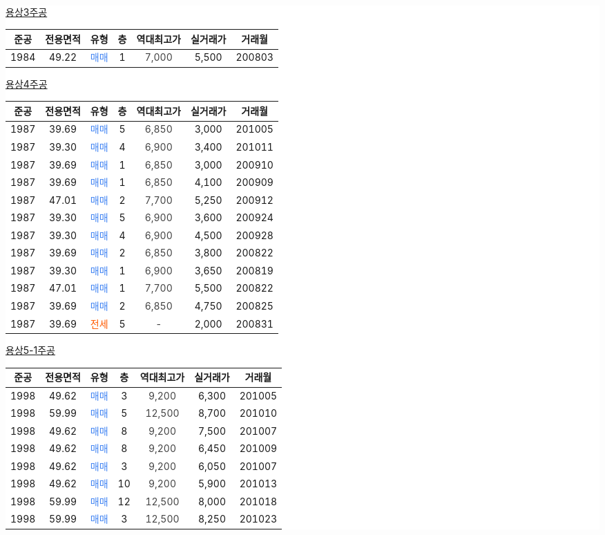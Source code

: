 
<script async src="//pagead2.googlesyndication.com/pagead/js/adsbygoogle.js"></script>

<ins class="adsbygoogle"
     style="display:block"
     data-ad-client="ca-pub-2446590836940007"
     data-ad-slot="1659523306"
     data-ad-format="auto"
     data-full-width-responsive="true"></ins>
<script>
(adsbygoogle = window.adsbygoogle || []).push({});
</script>


[용상3주공](https://search.naver.com/search.naver?query=%EA%B2%BD%EC%83%81%EB%B6%81%EB%8F%84+%EC%95%88%EB%8F%99%EC%8B%9C+%EC%9A%A9%EC%83%81%EB%8F%99+%EC%9A%A9%EC%83%813%EC%A3%BC%EA%B3%B5)

|준공|전용면적|유형|층|역대최고가|실거래가|거래월|
|:---:|:---:|:---:|:---:|:---:|:---:|:---:|
|1984|49.22|<span style="color:#4285f3">매매</span>|1|<span style="color:#444444">7,000</span>|5,500|200803|

[용상4주공](https://search.naver.com/search.naver?query=%EA%B2%BD%EC%83%81%EB%B6%81%EB%8F%84+%EC%95%88%EB%8F%99%EC%8B%9C+%EC%9A%A9%EC%83%81%EB%8F%99+%EC%9A%A9%EC%83%814%EC%A3%BC%EA%B3%B5)

|준공|전용면적|유형|층|역대최고가|실거래가|거래월|
|:---:|:---:|:---:|:---:|:---:|:---:|:---:|
|1987|39.69|<span style="color:#4285f3">매매</span>|5|<span style="color:#444444">6,850</span>|3,000|201005|
|1987|39.30|<span style="color:#4285f3">매매</span>|4|<span style="color:#444444">6,900</span>|3,400|201011|
|1987|39.69|<span style="color:#4285f3">매매</span>|1|<span style="color:#444444">6,850</span>|3,000|200910|
|1987|39.69|<span style="color:#4285f3">매매</span>|1|<span style="color:#444444">6,850</span>|4,100|200909|
|1987|47.01|<span style="color:#4285f3">매매</span>|2|<span style="color:#444444">7,700</span>|5,250|200912|
|1987|39.30|<span style="color:#4285f3">매매</span>|5|<span style="color:#444444">6,900</span>|3,600|200924|
|1987|39.30|<span style="color:#4285f3">매매</span>|4|<span style="color:#444444">6,900</span>|4,500|200928|
|1987|39.69|<span style="color:#4285f3">매매</span>|2|<span style="color:#444444">6,850</span>|3,800|200822|
|1987|39.30|<span style="color:#4285f3">매매</span>|1|<span style="color:#444444">6,900</span>|3,650|200819|
|1987|47.01|<span style="color:#4285f3">매매</span>|1|<span style="color:#444444">7,700</span>|5,500|200822|
|1987|39.69|<span style="color:#4285f3">매매</span>|2|<span style="color:#444444">6,850</span>|4,750|200825|
|1987|39.69|<span style="color:#ff5a00">전세</span>|5|<span style="color:#444444">-</span>|2,000|200831|

[용상5-1주공](https://search.naver.com/search.naver?query=%EA%B2%BD%EC%83%81%EB%B6%81%EB%8F%84+%EC%95%88%EB%8F%99%EC%8B%9C+%EC%9A%A9%EC%83%81%EB%8F%99+%EC%9A%A9%EC%83%815-1%EC%A3%BC%EA%B3%B5)

|준공|전용면적|유형|층|역대최고가|실거래가|거래월|
|:---:|:---:|:---:|:---:|:---:|:---:|:---:|
|1998|49.62|<span style="color:#4285f3">매매</span>|3|<span style="color:#444444">9,200</span>|6,300|201005|
|1998|59.99|<span style="color:#4285f3">매매</span>|5|<span style="color:#444444">12,500</span>|8,700|201010|
|1998|49.62|<span style="color:#4285f3">매매</span>|8|<span style="color:#444444">9,200</span>|7,500|201007|
|1998|49.62|<span style="color:#4285f3">매매</span>|8|<span style="color:#444444">9,200</span>|6,450|201009|
|1998|49.62|<span style="color:#4285f3">매매</span>|3|<span style="color:#444444">9,200</span>|6,050|201007|
|1998|49.62|<span style="color:#4285f3">매매</span>|10|<span style="color:#444444">9,200</span>|5,900|201013|
|1998|59.99|<span style="color:#4285f3">매매</span>|12|<span style="color:#444444">12,500</span>|8,000|201018|
|1998|59.99|<span style="color:#4285f3">매매</span>|3|<span style="color:#444444">12,500</span>|8,250|201023|